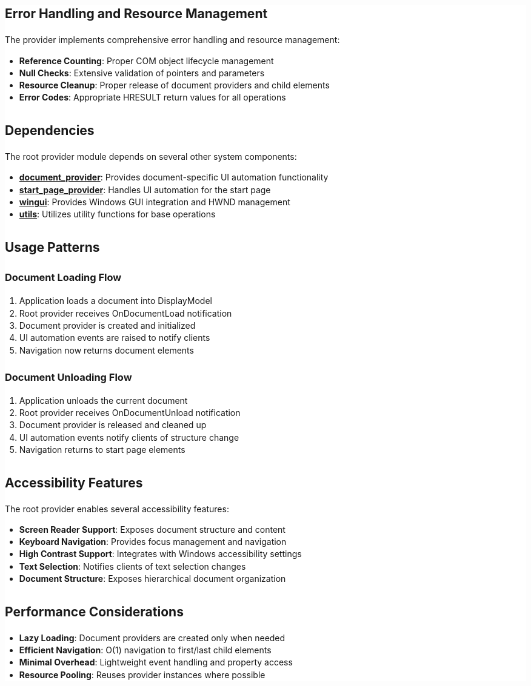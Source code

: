 ## Error Handling and Resource Management

The provider implements comprehensive error handling and resource management:

- **Reference Counting**: Proper COM object lifecycle management
- **Null Checks**: Extensive validation of pointers and parameters
- **Resource Cleanup**: Proper release of document providers and child elements
- **Error Codes**: Appropriate HRESULT return values for all operations

## Dependencies

The root provider module depends on several other system components:

- **[document_provider](document_provider.md)**: Provides document-specific UI automation functionality
- **[start_page_provider](start_page_provider.md)**: Handles UI automation for the start page
- **[wingui](wingui.md)**: Provides Windows GUI integration and HWND management
- **[utils](utils.md)**: Utilizes utility functions for base operations

## Usage Patterns

### Document Loading Flow

1. Application loads a document into DisplayModel
2. Root provider receives OnDocumentLoad notification
3. Document provider is created and initialized
4. UI automation events are raised to notify clients
5. Navigation now returns document elements

### Document Unloading Flow

1. Application unloads the current document
2. Root provider receives OnDocumentUnload notification
3. Document provider is released and cleaned up
4. UI automation events notify clients of structure change
5. Navigation returns to start page elements

## Accessibility Features

The root provider enables several accessibility features:

- **Screen Reader Support**: Exposes document structure and content
- **Keyboard Navigation**: Provides focus management and navigation
- **High Contrast Support**: Integrates with Windows accessibility settings
- **Text Selection**: Notifies clients of text selection changes
- **Document Structure**: Exposes hierarchical document organization

## Performance Considerations

- **Lazy Loading**: Document providers are created only when needed
- **Efficient Navigation**: O(1) navigation to first/last child elements
- **Minimal Overhead**: Lightweight event handling and property access
- **Resource Pooling**: Reuses provider instances where possible
